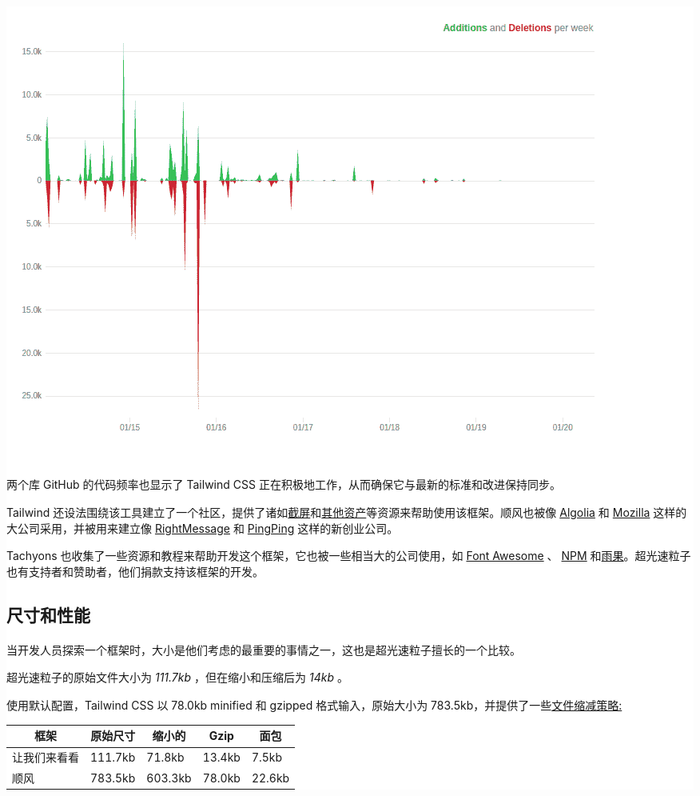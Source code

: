 ![tachyons additions and deletions](img/f2700594064aa8d7ae87d54608525e9a.png)

两个库 GitHub 的代码频率也显示了 Tailwind CSS 正在积极地工作，从而确保它与最新的标准和改进保持同步。

Tailwind 还设法围绕该工具建立了一个社区，提供了诸如[截屏](https://tailwindcss.com/screencasts/)和[其他资产](https://tailwindcss.com/resources)等资源来帮助使用该框架。顺风也被像 [Algolia](https://www.algolia.com/doc/) 和 [Mozilla](https://send.firefox.com/) 这样的大公司采用，并被用来建立像 [RightMessage](https://rightmessage.com/) 和 [PingPing](https://pingping.io/) 这样的新创业公司。

Tachyons 也收集了一些资源和教程来帮助开发这个框架，它也被一些相当大的公司使用，如 [Font Awesome](https://fontawesome.com/) 、 [NPM](https://www.npmjs.com/) 和[雨果](https://gohugo.io/)。超光速粒子也有支持者和赞助者，他们捐款支持该框架的开发。

## 尺寸和性能

当开发人员探索一个框架时，大小是他们考虑的最重要的事情之一，这也是超光速粒子擅长的一个比较。

超光速粒子的原始文件大小为 *111.7kb* ，但在缩小和压缩后为 *14kb* 。

使用默认配置，Tailwind CSS 以 78.0kb minified 和 gzipped 格式输入，原始大小为 783.5kb，并提供了一些[文件缩减策略:](https://tailwindcss.com/docs/controlling-file-size)

| 框架 | 原始尺寸 | 缩小的 | Gzip | 面包 |
| --- | --- | --- | --- | --- |
| 让我们来看看 | 111.7kb | 71.8kb | 13.4kb | 7.5kb |
| 顺风 | 783.5kb | 603.3kb | 78.0kb | 22.6kb |
